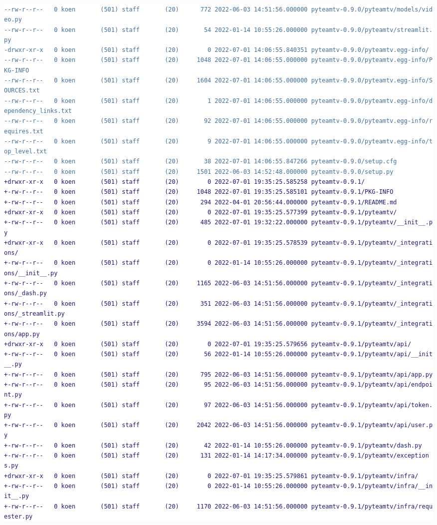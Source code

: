 ```diff
--rw-r--r--   0 koen       (501) staff       (20)      772 2022-06-03 14:51:56.000000 pyteamtv-0.9.0/pyteamtv/models/video.py
--rw-r--r--   0 koen       (501) staff       (20)       54 2022-01-14 10:55:26.000000 pyteamtv-0.9.0/pyteamtv/streamlit.py
-drwxr-xr-x   0 koen       (501) staff       (20)        0 2022-07-01 14:06:55.840351 pyteamtv-0.9.0/pyteamtv.egg-info/
--rw-r--r--   0 koen       (501) staff       (20)     1048 2022-07-01 14:06:55.000000 pyteamtv-0.9.0/pyteamtv.egg-info/PKG-INFO
--rw-r--r--   0 koen       (501) staff       (20)     1604 2022-07-01 14:06:55.000000 pyteamtv-0.9.0/pyteamtv.egg-info/SOURCES.txt
--rw-r--r--   0 koen       (501) staff       (20)        1 2022-07-01 14:06:55.000000 pyteamtv-0.9.0/pyteamtv.egg-info/dependency_links.txt
--rw-r--r--   0 koen       (501) staff       (20)       92 2022-07-01 14:06:55.000000 pyteamtv-0.9.0/pyteamtv.egg-info/requires.txt
--rw-r--r--   0 koen       (501) staff       (20)        9 2022-07-01 14:06:55.000000 pyteamtv-0.9.0/pyteamtv.egg-info/top_level.txt
--rw-r--r--   0 koen       (501) staff       (20)       38 2022-07-01 14:06:55.847266 pyteamtv-0.9.0/setup.cfg
--rw-r--r--   0 koen       (501) staff       (20)     1501 2022-06-03 14:52:48.000000 pyteamtv-0.9.0/setup.py
+drwxr-xr-x   0 koen       (501) staff       (20)        0 2022-07-01 19:35:25.585258 pyteamtv-0.9.1/
+-rw-r--r--   0 koen       (501) staff       (20)     1048 2022-07-01 19:35:25.585101 pyteamtv-0.9.1/PKG-INFO
+-rw-r--r--   0 koen       (501) staff       (20)      294 2022-04-01 20:56:44.000000 pyteamtv-0.9.1/README.md
+drwxr-xr-x   0 koen       (501) staff       (20)        0 2022-07-01 19:35:25.577399 pyteamtv-0.9.1/pyteamtv/
+-rw-r--r--   0 koen       (501) staff       (20)      485 2022-07-01 19:32:22.000000 pyteamtv-0.9.1/pyteamtv/__init__.py
+drwxr-xr-x   0 koen       (501) staff       (20)        0 2022-07-01 19:35:25.578539 pyteamtv-0.9.1/pyteamtv/_integrations/
+-rw-r--r--   0 koen       (501) staff       (20)        0 2022-01-14 10:55:26.000000 pyteamtv-0.9.1/pyteamtv/_integrations/__init__.py
+-rw-r--r--   0 koen       (501) staff       (20)     1165 2022-06-03 14:51:56.000000 pyteamtv-0.9.1/pyteamtv/_integrations/_dash.py
+-rw-r--r--   0 koen       (501) staff       (20)      351 2022-06-03 14:51:56.000000 pyteamtv-0.9.1/pyteamtv/_integrations/_streamlit.py
+-rw-r--r--   0 koen       (501) staff       (20)     3594 2022-06-03 14:51:56.000000 pyteamtv-0.9.1/pyteamtv/_integrations/app.py
+drwxr-xr-x   0 koen       (501) staff       (20)        0 2022-07-01 19:35:25.579656 pyteamtv-0.9.1/pyteamtv/api/
+-rw-r--r--   0 koen       (501) staff       (20)       56 2022-01-14 10:55:26.000000 pyteamtv-0.9.1/pyteamtv/api/__init__.py
+-rw-r--r--   0 koen       (501) staff       (20)      795 2022-06-03 14:51:56.000000 pyteamtv-0.9.1/pyteamtv/api/app.py
+-rw-r--r--   0 koen       (501) staff       (20)       95 2022-06-03 14:51:56.000000 pyteamtv-0.9.1/pyteamtv/api/endpoint.py
+-rw-r--r--   0 koen       (501) staff       (20)       97 2022-06-03 14:51:56.000000 pyteamtv-0.9.1/pyteamtv/api/token.py
+-rw-r--r--   0 koen       (501) staff       (20)     2042 2022-06-03 14:51:56.000000 pyteamtv-0.9.1/pyteamtv/api/user.py
+-rw-r--r--   0 koen       (501) staff       (20)       42 2022-01-14 10:55:26.000000 pyteamtv-0.9.1/pyteamtv/dash.py
+-rw-r--r--   0 koen       (501) staff       (20)      131 2022-01-14 14:17:34.000000 pyteamtv-0.9.1/pyteamtv/exceptions.py
+drwxr-xr-x   0 koen       (501) staff       (20)        0 2022-07-01 19:35:25.579861 pyteamtv-0.9.1/pyteamtv/infra/
+-rw-r--r--   0 koen       (501) staff       (20)        0 2022-01-14 10:55:26.000000 pyteamtv-0.9.1/pyteamtv/infra/__init__.py
+-rw-r--r--   0 koen       (501) staff       (20)     1170 2022-06-03 14:51:56.000000 pyteamtv-0.9.1/pyteamtv/infra/requester.py
```